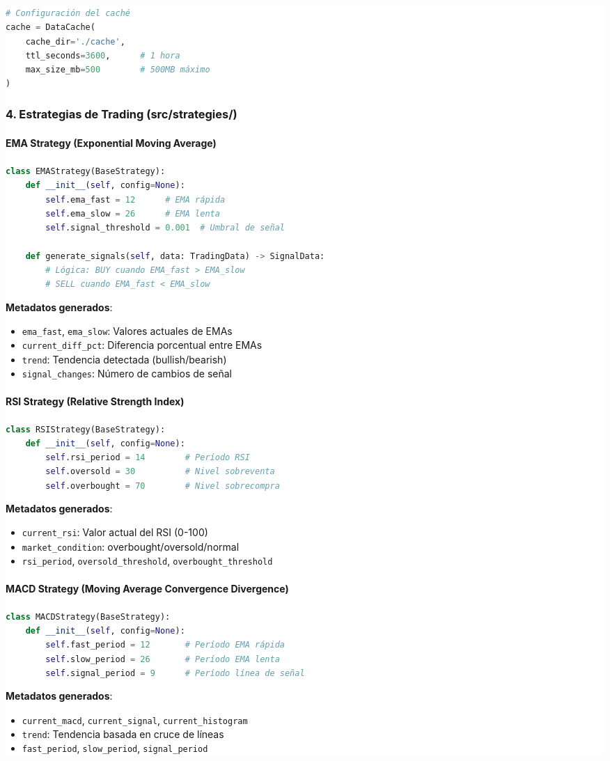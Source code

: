 ```python
# Configuración del caché
cache = DataCache(
    cache_dir='./cache',
    ttl_seconds=3600,      # 1 hora
    max_size_mb=500        # 500MB máximo
)
```

### 4. Estrategias de Trading (src/strategies/)

#### EMA Strategy (Exponential Moving Average)
```python
class EMAStrategy(BaseStrategy):
    def __init__(self, config=None):
        self.ema_fast = 12      # EMA rápida
        self.ema_slow = 26      # EMA lenta  
        self.signal_threshold = 0.001  # Umbral de señal
    
    def generate_signals(self, data: TradingData) -> SignalData:
        # Lógica: BUY cuando EMA_fast > EMA_slow
        # SELL cuando EMA_fast < EMA_slow
```

**Metadatos generados**:
- `ema_fast`, `ema_slow`: Valores actuales de EMAs
- `current_diff_pct`: Diferencia porcentual entre EMAs
- `trend`: Tendencia detectada (bullish/bearish)
- `signal_changes`: Número de cambios de señal

#### RSI Strategy (Relative Strength Index)
```python
class RSIStrategy(BaseStrategy):
    def __init__(self, config=None):
        self.rsi_period = 14        # Período RSI
        self.oversold = 30          # Nivel sobreventa
        self.overbought = 70        # Nivel sobrecompra
```

**Metadatos generados**:
- `current_rsi`: Valor actual del RSI (0-100)
- `market_condition`: overbought/oversold/normal
- `rsi_period`, `oversold_threshold`, `overbought_threshold`

#### MACD Strategy (Moving Average Convergence Divergence)
```python
class MACDStrategy(BaseStrategy):
    def __init__(self, config=None):
        self.fast_period = 12       # Período EMA rápida
        self.slow_period = 26       # Período EMA lenta
        self.signal_period = 9      # Período línea de señal
```

**Metadatos generados**:
- `current_macd`, `current_signal`, `current_histogram`
- `trend`: Tendencia basada en cruce de líneas
- `fast_period`, `slow_period`, `signal_period`
